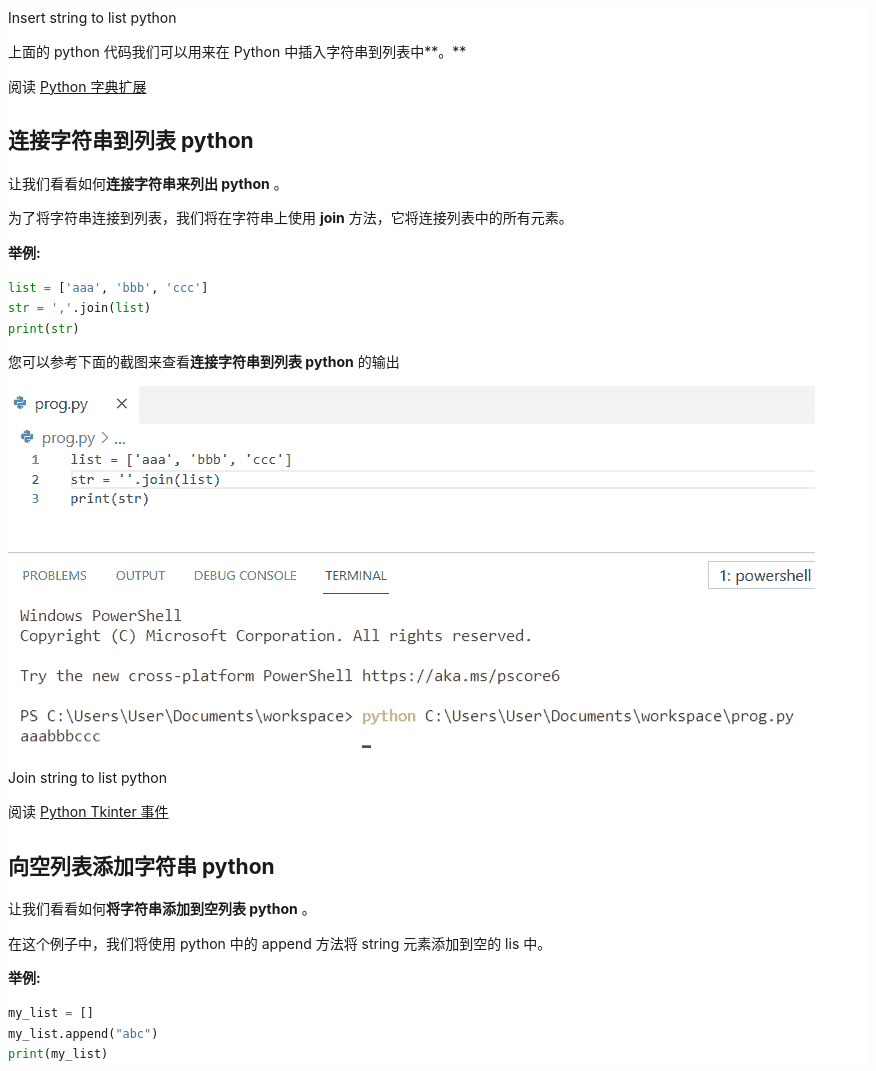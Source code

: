 Insert string to list python

上面的 python 代码我们可以用来在 Python 中插入字符串到列表中**。**

阅读 [Python 字典扩展](https://pythonguides.com/python-dictionary-extend/)

## 连接字符串到列表 python

让我们看看如何**连接字符串来列出 python** 。

为了将字符串连接到列表，我们将在字符串上使用 **join** 方法，它将连接列表中的所有元素。

**举例:**

```py
list = ['aaa', 'bbb', 'ccc']
str = ','.join(list)
print(str)
```

您可以参考下面的截图来查看**连接字符串到列表 python** 的输出

![Join string to list python](img/0443d32d1f629ddfb3211e6d2c62cc80.png "Join string to list python")

Join string to list python

阅读 [Python Tkinter 事件](https://pythonguides.com/python-tkinter-events/)

## 向空列表添加字符串 python

让我们看看如何**将字符串添加到空列表 python** 。

在这个例子中，我们将使用 python 中的 append 方法将 string 元素添加到空的 lis 中。

**举例:**

```py
my_list = []
my_list.append("abc")
print(my_list)
```
